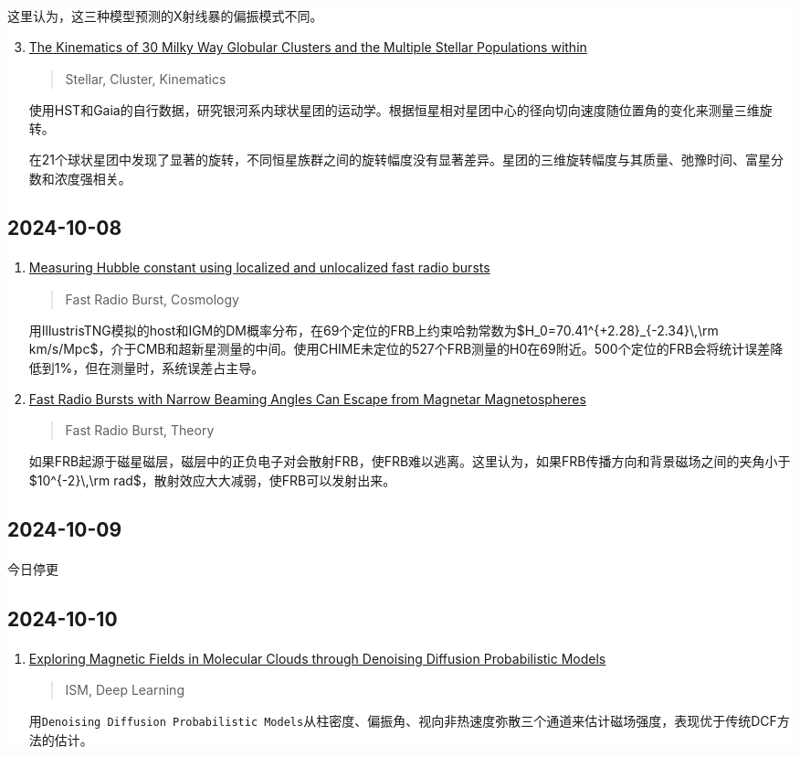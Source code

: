    这里认为，这三种模型预测的X射线暴的偏振模式不同。

3. [The Kinematics of 30 Milky Way Globular Clusters and the Multiple Stellar Populations within](https://arxiv.org/abs/2410.02855)

   > Stellar, Cluster, Kinematics

   使用HST和Gaia的自行数据，研究银河系内球状星团的运动学。根据恒星相对星团中心的径向切向速度随位置角的变化来测量三维旋转。

   在21个球状星团中发现了显著的旋转，不同恒星族群之间的旋转幅度没有显著差异。星团的三维旋转幅度与其质量、弛豫时间、富星分数和浓度强相关。

## 2024-10-08

1. [Measuring Hubble constant using localized and unlocalized fast radio bursts](https://arxiv.org/abs/2410.03994)

   > Fast Radio Burst, Cosmology

   用IllustrisTNG模拟的host和IGM的DM概率分布，在69个定位的FRB上约束哈勃常数为$H_0=70.41^{+2.28}_{-2.34}\,\rm km/s/Mpc$，介于CMB和超新星测量的中间。使用CHIME未定位的527个FRB测量的H0在69附近。500个定位的FRB会将统计误差降低到1%，但在测量时，系统误差占主导。

2. [Fast Radio Bursts with Narrow Beaming Angles Can Escape from Magnetar Magnetospheres](https://arxiv.org/abs/2410.04065)

   > Fast Radio Burst, Theory

   如果FRB起源于磁星磁层，磁层中的正负电子对会散射FRB，使FRB难以逃离。这里认为，如果FRB传播方向和背景磁场之间的夹角小于$10^{-2}\,\rm rad$，散射效应大大减弱，使FRB可以发射出来。

## 2024-10-09

今日停更

## 2024-10-10

1. [Exploring Magnetic Fields in Molecular Clouds through Denoising Diffusion Probabilistic Models](https://arxiv.org/abs/2410.07032)

   > ISM, Deep Learning

   用`Denoising Diffusion Probabilistic Models`从柱密度、偏振角、视向非热速度弥散三个通道来估计磁场强度，表现优于传统DCF方法的估计。
